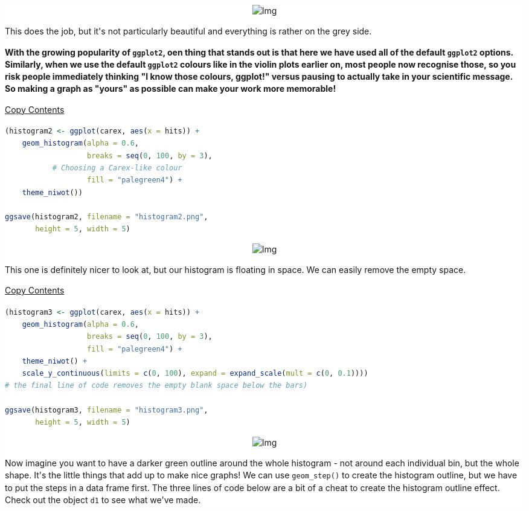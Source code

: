 <center> <img src="{{ site.baseurl }}/img/histogram1.png" alt="Img" style="width: 500px;"/> </center>

This does the job, but it's not particularly beautiful and everything is rather on the grey side. 

<b>With the growing popularity of `ggplot2`, oen thing that stands out is that here we have used all of the default `ggplot2` options. Similarly, when we use the default `ggplot2` colours like in the violin plots earlier on, most people now recognise those, so you risk people immediately thinking "I know those colours, ggplot!" versus pausing to actually take in your scientific message. So making a graph as "yours" as possible can make your work more memorable!</b>

<a id="Acode23" class="copy" name="copy_pre" href="#"> <i class="fa fa-clipboard"></i> Copy Contents </a><br>
<section id= "code23" markdown="1"> 

```r
(histogram2 <- ggplot(carex, aes(x = hits)) +
    geom_histogram(alpha = 0.6, 
                   breaks = seq(0, 100, by = 3),
		   # Choosing a Carex-like colour
                   fill = "palegreen4") +
    theme_niwot())

ggsave(histogram2, filename = "histogram2.png",
       height = 5, width = 5)
```
</section>

<center> <img src="{{ site.baseurl }}/img/histogram2.png" alt="Img" style="width: 500px;"/> </center>

This one is definitely nicer to look at, but our histogram is floating in space. We can easily remove the empty space.

<a id="Acode24" class="copy" name="copy_pre" href="#"> <i class="fa fa-clipboard"></i> Copy Contents </a><br>
<section id= "code24" markdown="1"> 

```r
(histogram3 <- ggplot(carex, aes(x = hits)) +
    geom_histogram(alpha = 0.6, 
                   breaks = seq(0, 100, by = 3),
                   fill = "palegreen4") +
    theme_niwot() +
    scale_y_continuous(limits = c(0, 100), expand = expand_scale(mult = c(0, 0.1))))
# the final line of code removes the empty blank space below the bars)

ggsave(histogram3, filename = "histogram3.png",
       height = 5, width = 5)
```
</section>

<center> <img src="{{ site.baseurl }}/img/histogram3.png" alt="Img" style="width: 500px;"/> </center>

Now imagine you want to have a darker green outline around the whole histogram - not around each individual bin, but the whole shape. It's the little things that add up to make nice graphs! We can use `geom_step()` to create the histogram outline, but we have to put the steps in a data frame first. The three lines of code below are a bit of a cheat to create the histogram outline effect. Check out the object `d1` to see what we've made.
